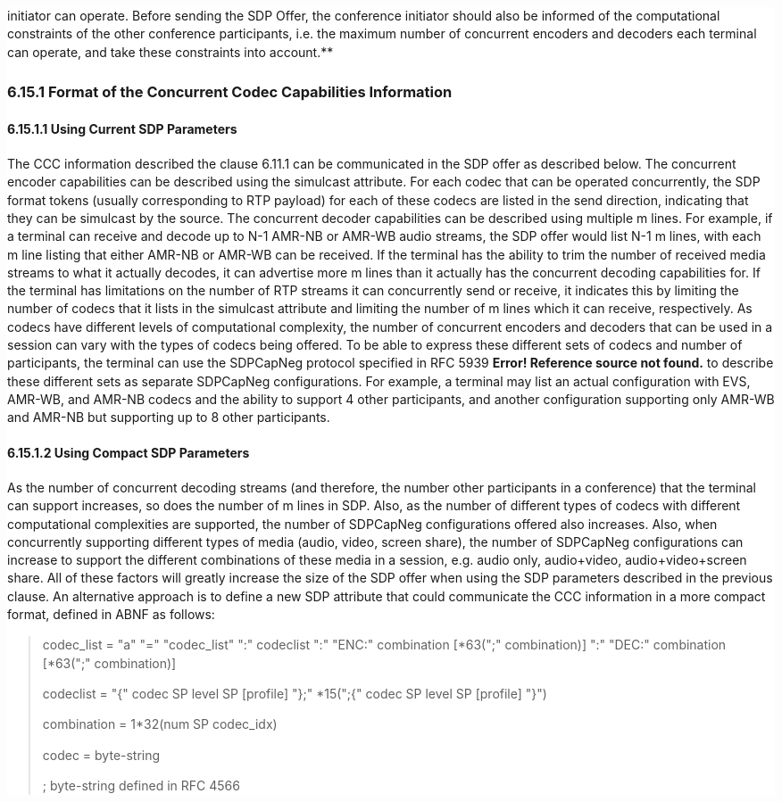 initiator can operate. Before sending the SDP Offer, the conference initiator
should also be informed of the computational constraints of the other
conference participants, i.e. the maximum number of concurrent encoders and
decoders each terminal can operate, and take these constraints into account.**
### 6.15.1 Format of the Concurrent Codec Capabilities Information
#### 6.15.1.1 Using Current SDP Parameters
The CCC information described the clause 6.11.1 can be communicated in the SDP
offer as described below.
The concurrent encoder capabilities can be described using the simulcast
attribute. For each codec that can be operated concurrently, the SDP format
tokens (usually corresponding to RTP payload) for each of these codecs are
listed in the send direction, indicating that they can be simulcast by the
source.
The concurrent decoder capabilities can be described using multiple m lines.
For example, if a terminal can receive and decode up to N-1 AMR-NB or AMR-WB
audio streams, the SDP offer would list N-1 m lines, with each m line listing
that either AMR-NB or AMR-WB can be received.
If the terminal has the ability to trim the number of received media streams
to what it actually decodes, it can advertise more m lines than it actually
has the concurrent decoding capabilities for.
If the terminal has limitations on the number of RTP streams it can
concurrently send or receive, it indicates this by limiting the number of
codecs that it lists in the simulcast attribute and limiting the number of m
lines which it can receive, respectively.
As codecs have different levels of computational complexity, the number of
concurrent encoders and decoders that can be used in a session can vary with
the types of codecs being offered. To be able to express these different sets
of codecs and number of participants, the terminal can use the SDPCapNeg
protocol specified in RFC 5939 **Error! Reference source not found.** to
describe these different sets as separate SDPCapNeg configurations. For
example, a terminal may list an actual configuration with EVS, AMR-WB, and
AMR-NB codecs and the ability to support 4 other participants, and another
configuration supporting only AMR-WB and AMR-NB but supporting up to 8 other
participants.
#### 6.15.1.2 Using Compact SDP Parameters
As the number of concurrent decoding streams (and therefore, the number other
participants in a conference) that the terminal can support increases, so does
the number of m lines in SDP. Also, as the number of different types of codecs
with different computational complexities are supported, the number of
SDPCapNeg configurations offered also increases. Also, when concurrently
supporting different types of media (audio, video, screen share), the number
of SDPCapNeg configurations can increase to support the different combinations
of these media in a session, e.g. audio only, audio+video, audio+video+screen
share. All of these factors will greatly increase the size of the SDP offer
when using the SDP parameters described in the previous clause.
An alternative approach is to define a new SDP attribute that could
communicate the CCC information in a more compact format, defined in ABNF as
follows:
> codec_list = \"a\" \"=\" \"codec_list\" \":\" codeclist \":\" \"ENC:\"
> combination [*63(\";\" combination)] \":\" \"DEC:\" combination [*63(\";\"
> combination)]
>
> codeclist = \"{\" codec SP level SP [profile] \"};\" *15(\";{\" codec SP
> level SP [profile] \"}\")
>
> combination = 1*32(num SP codec_idx)
>
> codec = byte-string
>
> ; byte-string defined in RFC 4566
>